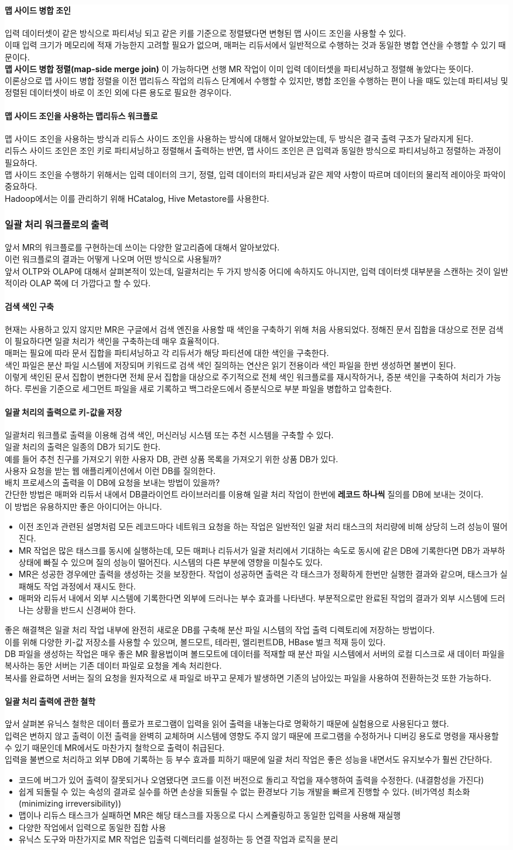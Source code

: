 #### 맵 사이드 병합 조인
입력 데이터셋이 같은 방식으로 파티셔닝 되고 같은 키를 기준으로 정렬됐다면 변형된 맵 사이드 조인을 사용할 수 있다.  
이때 입력 크기가 메모리에 적재 가능한지 고려할 필요가 없으며, 매퍼는 리듀서에서 일반적으로 수행하는 것과 동일한 병합 연산을 수행할 수 있기 때문이다.  
**맵 사이드 병합 정렬(map-side merge join)** 이 가능하다면 선행 MR 작업이 이미 입력 데이터셋을 파티셔닝하고 정렬해 놓았다는 뜻이다.  
이론상으로 맵 사이드 병합 정렬을 이전 맵리듀스 작업의 리듀스 단계에서 수행할 수 있지만, 병합 조인을 수행하는 편이 나을 때도 있는데 파티셔닝 및 정렬된 데이터셋이 바로 이 조인 외에 다른 용도로 필요한 경우이다.  

#### 맵 사이드 조인을 사용하는 맵리듀스 워크플로
맵 사이드 조인을 사용하는 방식과 리듀스 사이드 조인을 사용하는 방식에 대해서 알아보았는데,  두 방식은 결국 출력 구조가 달라지게 된다.  
리듀스 사이드 조인은 조인 키로 파티셔닝하고 정렬해서 출력하는 반면, 맵 사이드 조인은 큰 입력과 동일한 방식으로 파티셔닝하고 정렬하는 과정이 필요하다.  
맵 사이드 조인을 수행하기 위해서는 입력 데이터의 크기, 정렬, 입력 데이터의 파티셔닝과 같은 제약 사항이 따르며 데이터의 물리적 레이아웃 파악이 중요하다.  
Hadoop에서는 이를 관리하기 위해 HCatalog, Hive Metastore를 사용한다.  

### 일괄 처리 워크플로의 출력
앞서 MR의 워크플로를 구현하는데 쓰이는 다양한 알고리즘에 대해서 알아보았다.  
이런 워크플로의 결과는 어떻게 나오며 어떤 방식으로 사용될까?  
앞서 OLTP와 OLAP에 대해서 살펴본적이 있는데, 일괄처리는 두 가지 방식중 어디에 속하지도 아니지만, 입력 데이터셋 대부분을 스캔하는 것이 일반적이라 OLAP 쪽에 더 가깝다고 할 수 있다.  

#### 검색 색인 구축
현재는 사용하고 있지 않지만 MR은 구글에서 검색 엔진을 사용할 때 색인을 구축하기 위해 처음 사용되었다.
정해진 문서 집합을 대상으로 전문 검색이 필요하다면 일괄 처리가 색인을 구축하는데 매우 효율적이다.  
매퍼는 필요에 따라 문서 집합을 파티셔닝하고 각 리듀서가 해당 파티션에 대한 색인을 구축한다.  
색인 파일은 분산 파일 시스템에 저장되며 키워드로 검색 색인 질의하는 연산은 읽기 전용이라 색인 파일을 한번 생성하면 불변이 된다.  
이렇게 색인된 문서 집합이 변한다면 전체 문서 집합을 대상으로 주기적으로 전체 색인 워크플로를 재시작하거나, 증분 색인을 구축하여 처리가 가능하다. 루씬을 기준으로 세그먼트 파일을 새로 기록하고 백그라운드에서 증분식으로 부분 파일을 병합하고 압축한다.  

#### 일괄 처리의 출력으로 키-값을 저장
일괄처리 워크플로 출력을 이용해 검색 색인, 머신러닝 시스템 또는 추천 시스템을 구축할 수 있다.  
일괄 처리의 출력은 일종의 DB가 되기도 한다.  
예를 들어 추천 친구를 가져오기 위한 사용자 DB, 관련 상품 목록을 가져오기 위한 상품 DB가 있다.  
사용자 요청을 받는 웹 애플리케이션에서 이런 DB를 질의한다.  
배치 프로세스의 출력을 이 DB에 요청을 보내는 방법이 있을까?  
간단한 방법은 매퍼와 리듀서 내에서 DB클라이언트 라이브러리를 이용해 일괄 처리 작업이 한번에 **레코드 하나씩** 질의를 DB에 보내는 것이다.  
이 방법은 유용하지만 좋은 아이디어는 아니다.
- 이전 조인과 관련된 설명처럼 모든 레코드마다 네트워크 요청을 하는 작업은 일반적인 일괄 처리 태스크의 처리량에 비해 상당히 느려 성능이 떨어진다.
- MR 작업은 많은 태스크를 동시에 실행하는데, 모든 매퍼나 리듀서가 일괄 처리에서 기대하는 속도로 동시에 같은 DB에 기록한다면 DB가 과부하 상태에 빠질 수 있으며 질의 성능이 떨어진다. 시스템의 다른 부분에 영향을 미칠수도 있다.
- MR은 성공한 경우에만 출력을 생성하는 것을 보장한다. 작업이 성공하면 출력은 각 태스크가 정확하게 한번만 실행한 결과와 같으며, 태스크가 실패해도 작업 과정에서 재시도 한다.
- 매퍼와 리듀서 내에서 외부 시스템에 기록한다면 외부에 드러나는 부수 효과를 나타낸다. 부분적으로만 완료된 작업의 결과가 외부 시스템에 드러나는 상황을 반드시 신경써야 한다.

좋은 해결책은 일괄 처리 작업 내부에 완전히 새로운 DB를 구축해 분산 파일 시스템의 작업 출력 디렉토리에 저장하는 방법이다.  
이를 위해 다양한 키-값 저장소를 사용할 수 있으며, 볼드모트, 테라핀, 엘리펀트DB, HBase 벌크 적재 등이 있다.  
DB 파일을 생성하는 작업은 매우 좋은 MR 활용법이며 볼드모트에 데이터를 적재할 때 분산 파일 시스템에서 서버의 로컬 디스크로 새 데이터 파일을 복사하는 동안 서버는 기존 데이터 파일로 요청을 계속 처리한다.  
복사를 완료하면 서버는 질의 요청을 원자적으로 새 파일로 바꾸고 문제가 발생하면 기존의 남아있는 파일을 사용하여 전환하는것 또한 가능하다.  

#### 일괄 처리 출력에 관한 철학
앞서 살펴본 유닉스 철학은 데이터 플로가 프로그램이 입력을 읽어 출력을 내놓는다로 명확하기 때문에 실험용으로 사용된다고 했다.  
입력은 변하지 않고 출력이 이전 출력을 완벽히 교체하며 시스템에 영향도 주지 않기 때문에 프로그램을 수정하거나 디버깅 용도로 명령을 재사용할 수 있기 때문인데 MR에서도 마찬가지 철학으로 출력이 취급된다.  
입력을 불변으로 처리하고 외부 DB에 기록하는 등 부수 효과를 피하기 때문에 일괄 처리 작업은 좋은 성능을 내면서도 유지보수가 훨씬 간단하다.  
- 코드에 버그가 있어 출력이 잘못되거나 오염됐다면 코드를 이전 버전으로 돌리고 작업을 재수행하여 출력을 수정한다. (내결함성을 가진다)
- 쉽게 되돌릴 수 있는 속성의 결과로 실수를 하면 손상을 되돌릴 수 없는 환경보다 기능 개발을 빠르게 진행할 수 있다. (비가역성 최소화(minimizing irreversibility))
- 맵이나 리듀스 태스크가 실패하면 MR은 해당 태스크를 자동으로 다시 스케쥴링하고 동일한 입력을 사용해 재실행
- 다양한 작업에서 입력으로 동일한 집합 사용
- 유닉스 도구와 마찬가지로 MR 작업은 입출력 디렉터리를 설정하는 등 연결 작업과 로직을 분리
